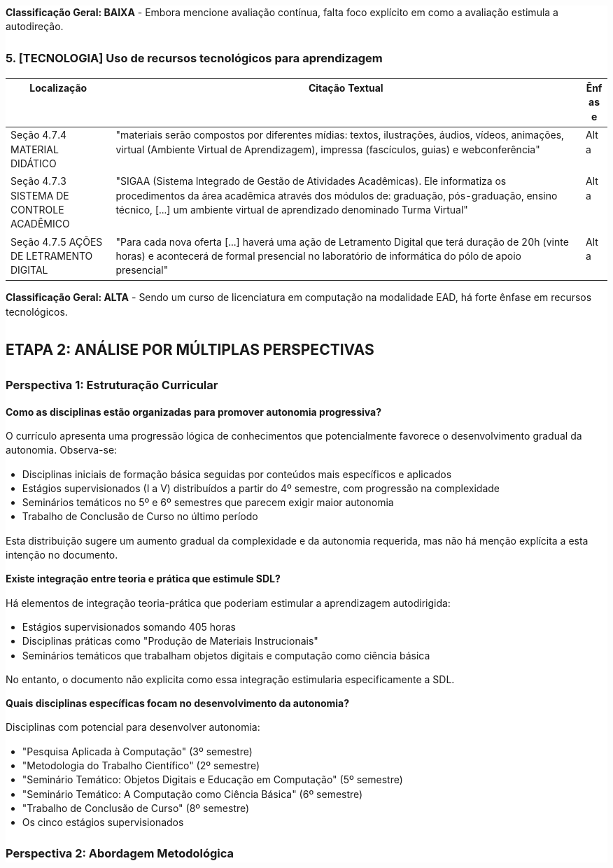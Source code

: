 **Classificação Geral: BAIXA** - Embora mencione avaliação contínua, falta foco explícito em como a avaliação estimula a autodireção.

### 5. [TECNOLOGIA] Uso de recursos tecnológicos para aprendizagem

| Localização | Citação Textual | Ênfase |
|-------------|----------------|--------|
| Seção 4.7.4 MATERIAL DIDÁTICO | "materiais serão compostos por diferentes mídias: textos, ilustrações, áudios, vídeos, animações, virtual (Ambiente Virtual de Aprendizagem), impressa (fascículos, guias) e webconferência" | Alta |
| Seção 4.7.3 SISTEMA DE CONTROLE ACADÊMICO | "SIGAA (Sistema Integrado de Gestão de Atividades Acadêmicas). Ele informatiza os procedimentos da área acadêmica através dos módulos de: graduação, pós-graduação, ensino técnico, [...] um ambiente virtual de aprendizado denominado Turma Virtual" | Alta |
| Seção 4.7.5 AÇÕES DE LETRAMENTO DIGITAL | "Para cada nova oferta [...] haverá uma ação de Letramento Digital que terá duração de 20h (vinte horas) e acontecerá de formal presencial no laboratório de informática do pólo de apoio presencial" | Alta |

**Classificação Geral: ALTA** - Sendo um curso de licenciatura em computação na modalidade EAD, há forte ênfase em recursos tecnológicos.

## ETAPA 2: ANÁLISE POR MÚLTIPLAS PERSPECTIVAS

### Perspectiva 1: Estruturação Curricular

**Como as disciplinas estão organizadas para promover autonomia progressiva?**

O currículo apresenta uma progressão lógica de conhecimentos que potencialmente favorece o desenvolvimento gradual da autonomia. Observa-se:

- Disciplinas iniciais de formação básica seguidas por conteúdos mais específicos e aplicados
- Estágios supervisionados (I a V) distribuídos a partir do 4º semestre, com progressão na complexidade
- Seminários temáticos no 5º e 6º semestres que parecem exigir maior autonomia
- Trabalho de Conclusão de Curso no último período

Esta distribuição sugere um aumento gradual da complexidade e da autonomia requerida, mas não há menção explícita a esta intenção no documento.

**Existe integração entre teoria e prática que estimule SDL?**

Há elementos de integração teoria-prática que poderiam estimular a aprendizagem autodirigida:
- Estágios supervisionados somando 405 horas
- Disciplinas práticas como "Produção de Materiais Instrucionais"
- Seminários temáticos que trabalham objetos digitais e computação como ciência básica

No entanto, o documento não explicita como essa integração estimularia especificamente a SDL.

**Quais disciplinas específicas focam no desenvolvimento da autonomia?**

Disciplinas com potencial para desenvolver autonomia:
- "Pesquisa Aplicada à Computação" (3º semestre)
- "Metodologia do Trabalho Científico" (2º semestre)
- "Seminário Temático: Objetos Digitais e Educação em Computação" (5º semestre)
- "Seminário Temático: A Computação como Ciência Básica" (6º semestre)
- "Trabalho de Conclusão de Curso" (8º semestre)
- Os cinco estágios supervisionados

### Perspectiva 2: Abordagem Metodológica
